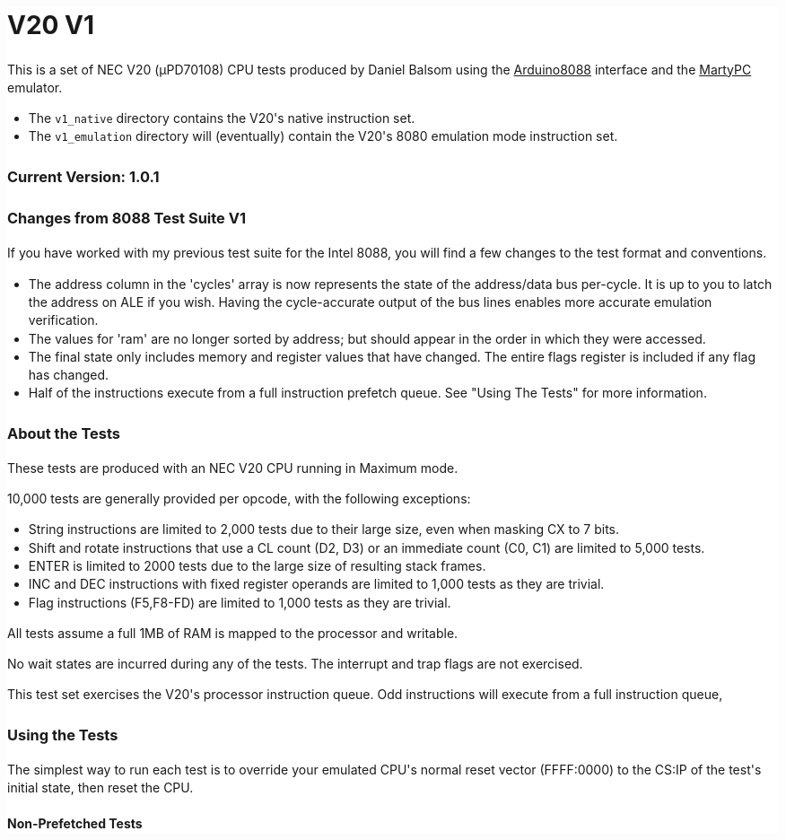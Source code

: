 # V20 V1
This is a set of NEC V20 (μPD70108) CPU tests produced by Daniel Balsom using the [Arduino8088](https://github.com/dbalsom/arduino_8088) interface and the [MartyPC](https://github.com/dbalsom/martypc) emulator.

 - The ```v1_native``` directory contains the V20's native instruction set.
 - The ```v1_emulation``` directory will (eventually) contain the V20's 8080 emulation mode instruction set.

### Current Version: 1.0.1

### Changes from 8088 Test Suite V1

If you have worked with my previous test suite for the Intel 8088, you will find a few changes to the test format and conventions.
 - The address column in the 'cycles' array is now represents the state of the address/data bus per-cycle. It is up to you to latch the address on ALE if you wish. Having the cycle-accurate output of the bus lines enables more accurate emulation verification.
 - The values for 'ram' are no longer sorted by address; but should appear in the order in which they were accessed.
 - The final state only includes memory and register values that have changed. The entire flags register is included if any flag has changed.
 - Half of the instructions execute from a full instruction prefetch queue. See "Using The Tests" for more information.

### About the Tests

These tests are produced with an NEC V20 CPU running in Maximum mode.

10,000 tests are generally provided per opcode, with the following exceptions:
- String instructions are limited to 2,000 tests due to their large size, even when masking CX to 7 bits.
- Shift and rotate instructions that use a CL count (D2, D3) or an immediate count (C0, C1) are limited to 5,000 tests.
- ENTER is limited to 2000 tests due to the large size of resulting stack frames.
- INC and DEC instructions with fixed register operands are limited to 1,000 tests as they are trivial.
- Flag instructions (F5,F8-FD) are limited to 1,000 tests as they are trivial.

All tests assume a full 1MB of RAM is mapped to the processor and writable.

No wait states are incurred during any of the tests. The interrupt and trap flags are not exercised.

This test set exercises the V20's processor instruction queue. Odd instructions will execute from a full instruction queue, 

### Using the Tests

The simplest way to run each test is to override your emulated CPU's normal reset vector (FFFF:0000) to the CS:IP of the test's initial state, then reset the CPU. 

#### Non-Prefetched Tests
